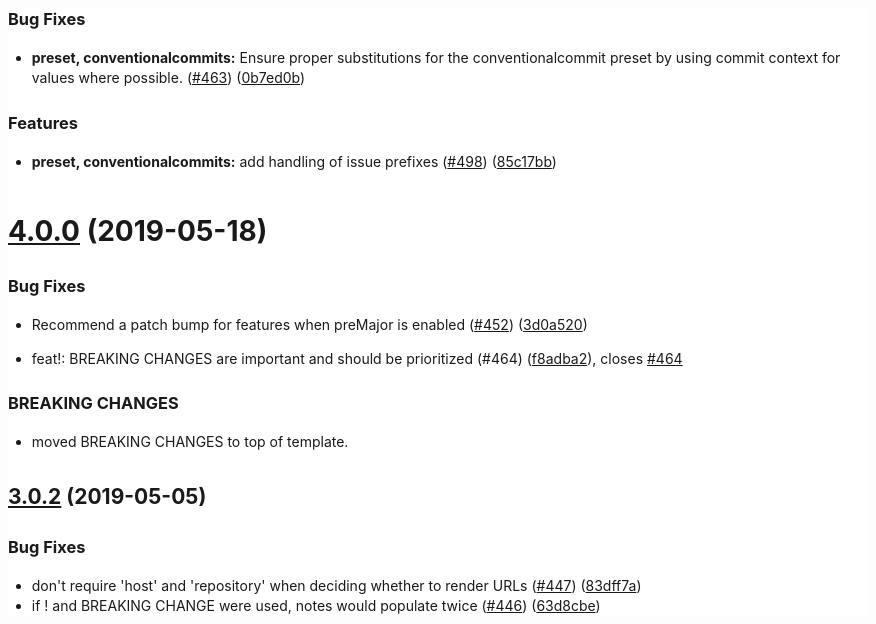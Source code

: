 
### Bug Fixes

* **preset, conventionalcommits:** Ensure proper substitutions for the conventionalcommit preset by using commit context for values where possible. ([#463](https://github.com/nholuongut/conventional-changelog/issues/463)) ([0b7ed0b](https://github.com/nholuongut/conventional-changelog/commit/0b7ed0b))


### Features

* **preset, conventionalcommits:** add handling of issue prefixes ([#498](https://github.com/nholuongut/conventional-changelog/issues/498)) ([85c17bb](https://github.com/nholuongut/conventional-changelog/commit/85c17bb))





# [4.0.0](https://github.com/nholuongut/conventional-changelog/compare/conventional-changelog-conventionalcommits@3.0.2...conventional-changelog-conventionalcommits@4.0.0) (2019-05-18)


### Bug Fixes

* Recommend a patch bump for features when preMajor is enabled ([#452](https://github.com/nholuongut/conventional-changelog/issues/452)) ([3d0a520](https://github.com/nholuongut/conventional-changelog/commit/3d0a520))


* feat!: BREAKING CHANGES are important and should be prioritized (#464) ([f8adba2](https://github.com/nholuongut/conventional-changelog/commit/f8adba2)), closes [#464](https://github.com/nholuongut/conventional-changelog/issues/464)


### BREAKING CHANGES

* moved BREAKING CHANGES to top of template.





## [3.0.2](https://github.com/nholuongut/conventional-changelog/compare/conventional-changelog-conventionalcommits@3.0.1...conventional-changelog-conventionalcommits@3.0.2) (2019-05-05)


### Bug Fixes

* don't require 'host' and 'repository' when deciding whether to render URLs ([#447](https://github.com/nholuongut/conventional-changelog/issues/447)) ([83dff7a](https://github.com/nholuongut/conventional-changelog/commit/83dff7a))
* if ! and BREAKING CHANGE were used, notes would populate twice ([#446](https://github.com/nholuongut/conventional-changelog/issues/446)) ([63d8cbe](https://github.com/nholuongut/conventional-changelog/commit/63d8cbe))
